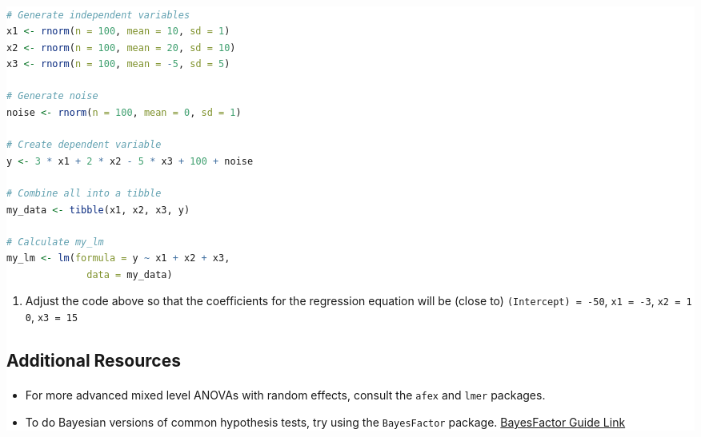 ``` r
# Generate independent variables
x1 <- rnorm(n = 100, mean = 10, sd = 1)
x2 <- rnorm(n = 100, mean = 20, sd = 10)
x3 <- rnorm(n = 100, mean = -5, sd = 5)

# Generate noise
noise <- rnorm(n = 100, mean = 0, sd = 1)

# Create dependent variable
y <- 3 * x1 + 2 * x2 - 5 * x3 + 100 + noise

# Combine all into a tibble
my_data <- tibble(x1, x2, x3, y)

# Calculate my_lm
my_lm <- lm(formula = y ~ x1 + x2 + x3,
              data = my_data)
```

1.  Adjust the code above so that the coefficients for the regression equation will be (close to) `(Intercept) = -50`, `x1 = -3`, `x2 = 10`, `x3 = 15`

Additional Resources
--------------------

-   For more advanced mixed level ANOVAs with random effects, consult the `afex` and `lmer` packages.

-   To do Bayesian versions of common hypothesis tests, try using the `BayesFactor` package. [BayesFactor Guide Link](https://cran.r-project.org/web/packages/BayesFactor/vignettes/manual.html)
